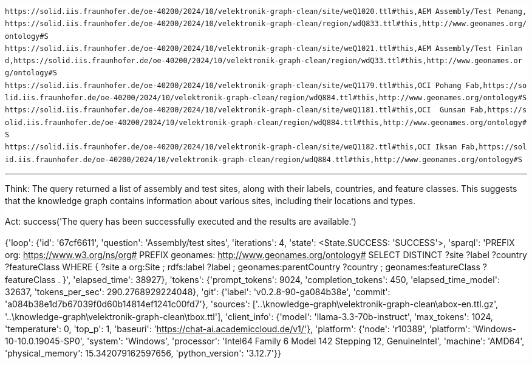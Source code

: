     https://solid.iis.fraunhofer.de/oe-40200/2024/10/velektronik-graph-clean/site/weQ1020.ttl#this,AEM Assembly/Test Penang,https://solid.iis.fraunhofer.de/oe-40200/2024/10/velektronik-graph-clean/region/wdQ833.ttl#this,http://www.geonames.org/ontology#S
    https://solid.iis.fraunhofer.de/oe-40200/2024/10/velektronik-graph-clean/site/weQ1021.ttl#this,AEM Assembly/Test Finland,https://solid.iis.fraunhofer.de/oe-40200/2024/10/velektronik-graph-clean/region/wdQ33.ttl#this,http://www.geonames.org/ontology#S
    https://solid.iis.fraunhofer.de/oe-40200/2024/10/velektronik-graph-clean/site/weQ1179.ttl#this,OCI Pohang Fab,https://solid.iis.fraunhofer.de/oe-40200/2024/10/velektronik-graph-clean/region/wdQ884.ttl#this,http://www.geonames.org/ontology#S
    https://solid.iis.fraunhofer.de/oe-40200/2024/10/velektronik-graph-clean/site/weQ1181.ttl#this,OCI  Gunsan Fab,https://solid.iis.fraunhofer.de/oe-40200/2024/10/velektronik-graph-clean/region/wdQ884.ttl#this,http://www.geonames.org/ontology#S
    https://solid.iis.fraunhofer.de/oe-40200/2024/10/velektronik-graph-clean/site/weQ1182.ttl#this,OCI Iksan Fab,https://solid.iis.fraunhofer.de/oe-40200/2024/10/velektronik-graph-clean/region/wdQ884.ttl#this,http://www.geonames.org/ontology#S

***

Think: The query returned a list of assembly and test sites, along with their labels, countries, and feature classes. This suggests that the knowledge graph contains information about various sites, including their locations and types.

Act: success('The query has been successfully executed and the results are available.')

{'loop': {'id': '67cf6611', 'question': 'Assembly/test sites', 'iterations': 4, 'state': <State.SUCCESS: 'SUCCESS'>, 'sparql': 'PREFIX org: <https://www.w3.org/ns/org#> PREFIX geonames: <http://www.geonames.org/ontology#> SELECT DISTINCT ?site ?label ?country ?featureClass WHERE { ?site a org:Site ; rdfs:label ?label ; geonames:parentCountry ?country ; geonames:featureClass ?featureClass . }', 'elapsed_time': 38927}, 'tokens': {'prompt_tokens': 9024, 'completion_tokens': 450, 'elapsed_time_model': 32637, 'tokens_per_sec': 290.2768929224048}, 'git': {'label': 'v0.2.8-90-ga084b38e', 'commit': 'a084b38e1d7b67039f0d60b14814ef1241c00fd7'}, 'sources': ['..\\knowledge-graph\\velektronik-graph-clean\\abox-en.ttl.gz', '..\\knowledge-graph\\velektronik-graph-clean\\tbox.ttl'], 'client_info': {'model': 'llama-3.3-70b-instruct', 'max_tokens': 1024, 'temperature': 0, 'top_p': 1, 'baseuri': 'https://chat-ai.academiccloud.de/v1/'}, 'platform': {'node': 'r10389', 'platform': 'Windows-10-10.0.19045-SP0', 'system': 'Windows', 'processor': 'Intel64 Family 6 Model 142 Stepping 12, GenuineIntel', 'machine': 'AMD64', 'physical_memory': 15.342079162597656, 'python_version': '3.12.7'}}